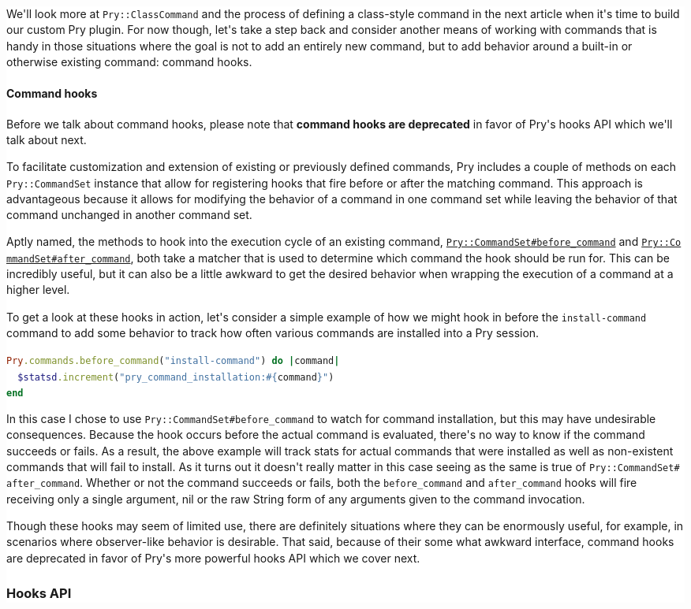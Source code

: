 We'll look more at `Pry::ClassCommand` and the process of defining a class-style
command in the next article when it's time to build our custom Pry plugin. For
now though, let's take a step back and consider another means of working with
commands that is handy in those situations where the goal is not to add an
entirely new command, but to add behavior around a built-in or otherwise
existing command: command hooks.

#### Command hooks

Before we talk about command hooks, please note that **command hooks are
deprecated** in favor of Pry's hooks API which we'll talk about next.

To facilitate customization and extension of existing or previously defined
commands, Pry includes a couple of methods on each `Pry::CommandSet` instance
that allow for registering hooks that fire before or after the matching command.
This approach is advantageous because it allows for modifying the behavior of a
command in one command set while leaving the behavior of that command unchanged
in another command set.

Aptly named, the methods to hook into the execution cycle of an existing
command, [`Pry::CommandSet#before_command`][Pry::CommandSet#before_command] and
[`Pry::CommandSet#after_command`][Pry::CommandSet#after_command], both take a
matcher that is used to determine which command the hook should be run for. This
can be incredibly useful, but it can also be a little awkward to get the
desired behavior when wrapping the execution of a command at a higher level.

To get a look at these hooks in action, let's consider a simple example of how
we might hook in before the `install-command` command to add some behavior to
track how often various commands are installed into a Pry session.

```ruby
Pry.commands.before_command("install-command") do |command|
  $statsd.increment("pry_command_installation:#{command}")
end
```

In this case I chose to use `Pry::CommandSet#before_command` to watch for
command installation, but this may have undesirable consequences. Because the
hook occurs before the actual command is evaluated, there's no way to know if
the command succeeds or fails. As a result, the above example will track stats
for actual commands that were installed as well as non-existent commands that
will fail to install. As it turns out it doesn't really matter in this case
seeing as the same is true of `Pry::CommandSet#after_command`. Whether or not
the command succeeds or fails, both the `before_command` and `after_command`
hooks will fire receiving only a single argument, nil or the raw String form of
any arguments given to the command invocation.

Though these hooks may seem of limited use, there are definitely situations
where they can be enormously useful, for example, in scenarios where
observer-like behavior is desirable. That said, because of their some what
awkward interface, command hooks are deprecated in favor of Pry's more powerful
hooks API which we cover next.

### Hooks API


[CLI - Wikipedia]: https://en.wikipedia.org/wiki/Command-line_interface "Command Line Interface - Wikipedia.org"
[DRb - Wikibooks]: https://en.wikibooks.org/wiki/Ruby_Programming/Standard_Library/DRb "Distributed Ruby - Wikibooks.org"
[EventMachine - RubyGems]: https://rubygems.org/gems/event_machine "event_machine | RubyGems.org"
[ID - Additional Resources]: #additional-resources "Additional Resources"
[IRB - Wikipedia]: https://en.wikipedia.org/wiki/Interactive_Ruby_Shell "Interactive Ruby Shell - Wikipedia.org"
[Load all the things meme]: https://s3.amazonaws.com/tdg5/blog/wp-content/uploads/2015/06/12124201/load-all-the-things.jpg "Load all the things!"
[Obi-Wan meme]: https://s3.amazonaws.com/tdg5/blog/wp-content/uploads/2015/06/11123401/obi-wan.png "Obi-Wan says: Many of the truths we cling to depend greatly on our own point of view"
[Philosoraptor meme]: https://s3.amazonaws.com/tdg5/blog/wp-content/uploads/2014/02/05120415/easy_breeezy_beautiful_clever_girl.jpg "Philosoraptor says: Easy, Breezy, Beautiful, Clever Girl"
[Pry - RubyGems]: https://rubygems.org/gems/pry "pry | RubyGems.org"
[Pry Hooks in Action]: https://s3.amazonaws.com/tdg5/blog/wp-content/uploads/2015/06/23132321/pry_hooks.gif "Pry Hooks in Action"
[Pry Wiki - Add reference to Hooks API]: https://github.com/pry/pry/wiki/Plugins/_compare/e0505559f4e07ce69df0a42577e9460ca1fbc89e...016600ed8c942a35925ef381df4206a18a18e392 "Add reference to Hooks API"
[Pry Wiki - Available Plugins]: https://github.com/pry/pry/wiki/Available-plugins "Pry Wiki - Available Plugins"
[Pry Wiki - Command System]: https://github.com/pry/pry/wiki/Command-system "Pry Wiki - Command System"
[Pry Wiki - Custom Commands]: https://github.com/pry/pry/wiki/Custom-commands "Pry Wiki - Custom Commands"
[Pry Wiki - Customization and configuration - History]: https://github.com/pry/pry/wiki/Customization-and-configuration#history "Pry Wiki - Customization and configuration - History"
[Pry Wiki - Customization and configuration - Pager]: https://github.com/pry/pry/wiki/Customization-and-configuration#Config_pager "Pry Wiki - Customization and configuration - Pager"
[Pry Wiki - Customization and configuration - Per-instance customization]: https://github.com/pry/pry/wiki/Customization-and-configuration#per-instance-customization "Pry Wiki - Customization and configuration - Per-instance customization"
[Pry Wiki - Customization and configuration - Print Object]: https://github.com/pry/pry/wiki/Customization-and-configuration#Config_print "Pry Wiki - Customization and configuration - Print Object"
[Pry Wiki - Customization and configuration - The Prompt]: https://github.com/pry/pry/wiki/Customization-and-configuration#the-prompt "Pry Wiki - Customization and configuration - The Prompt"
[Pry Wiki - Customization and configuration]: https://github.com/pry/pry/wiki/Customization-and-configuration "Pry Wiki - Customization and configuration"
[Pry Wiki - Hooks - after_eval]: https://github.com/pry/pry/wiki/Hooks#Hooks_after_eval_hook "Pry Wiki - Hooks - after_eval"
[Pry Wiki - Hooks - after_read]: https://github.com/pry/pry/wiki/Hooks#Hooks_after_read_hook "Pry Wiki - Hooks -  after_read"
[Pry Wiki - Hooks - after_session]: https://github.com/pry/pry/wiki/Hooks#Hooks_after_session_hook "Pry Wiki - Hooks - after_session"
[Pry Wiki - Hooks - before_eval]: https://github.com/pry/pry/wiki/Hooks#Hooks_before_eval_hook "Pry Wiki - Hooks - before_eval"
[Pry Wiki - Hooks - before_session]: https://github.com/pry/pry/wiki/Hooks#Hooks_before_session_hook "Pry Wiki - Hooks - before_session"
[Pry Wiki - Hooks - when_started ]: https://github.com/pry/pry/wiki/Hooks#Hooks_when_started_hook "Pry Wiki - Hooks - when_started"
[Pry Wiki - Hooks]: https://github.com/pry/pry/wiki/Hooks "Pry Wiki - Hooks"
[Pry Wiki - Plugin Proposals]: https://github.com/pry/pry/wiki/Plugin-Proposals "Pry Wiki - Plugin Proposals"
[Pry Wiki - Plugins - What is a Plugin?]: https://github.com/pry/pry/wiki/Plugins#what-is-a-plugin "Pry Wiki - Plugins - What is a Plugin?"
[Pry::ClassCommand - RubyDoc]: http://www.rubydoc.info/github/pry/pry/Pry/ClassCommand "Pry::ClassCommand - RubyDoc.info"
[Pry::CommandSet - RubyDoc]: http://www.rubydoc.info/github/pry/pry/Pry/CommandSet "Pry::CommandSet - RubyDoc.info"
[Pry::CommandSet#add_command - RubyDoc]: http://www.rubydoc.info/github/pry/pry/Pry/CommandSet#add_command-instance_method "Pry::CommandSet#add_command - RubyDoc.info"
[Pry::CommandSet#after_command]: http://www.rubydoc.info/github/pry/pry/Pry/CommandSet#after_command-instance_method "Pry::CommandSet#after_command - RubyDoc.info"
[Pry::CommandSet#before_command]: http://www.rubydoc.info/github/pry/pry/Pry/CommandSet#before_command-instance_method "Pry::CommandSet#before_command - RubyDoc.info"
[Pry::CommandSet#block_command - RubyDoc]: http://www.rubydoc.info/github/pry/pry/Pry/CommandSet#block_command-instance_method "Pry::CommandSet#block_command - RubyDoc.info"
[Pry::CommandSet#import - RubyDoc]: http://www.rubydoc.info/github/pry/pry/Pry/CommandSet#import-instance_method "Pry::CommandSet#import - RubyDoc.info"
[Pry::Hooks - RubyDoc]: http://www.rubydoc.info/github/pry/pry/Pry/Hooks "Pry::Hooks - RubyDoc.info"
[REPL - Wikipedia]: https://en.wikipedia.org/wiki/Read%E2%80%93eval%E2%80%93print_loop "Read-eval-print Loop - Wikipedia.org"
[Riker meme]: https://s3.amazonaws.com/tdg5/blog/wp-content/uploads/2015/06/04124355/riker.jpg "Command Riker says: Set beard to maximum stun."
[University of Florida Taser incident - Wikipedia]: https://en.wikipedia.org/wiki/University_of_Florida_Taser_incident "University of Florida Taser Incident - Wikipedia"
[William Riker - Wikipedia]: https://en.wikipedia.org/wiki/William_Riker "William Riker - Wikipedia.org"
[pry - GitHub]: https://github.com/pry/pry "pry/pry - GitHub.com"
[pry-bot - GitHub]: https://github.com/jasonLaster/pry-bot "jasonLaster/pry-bot - GitHub.com"
[pry-byebug - GitHub]: https://github.com/deivid-rodriguez/pry-byebug "deivid-rodriguez/pry-byebug - GitHub.com"
[pry-byebug - RubyGems]: https://rubygems.org/gems/pry-byebug "pry-byebug | RubyGems.org"
[pry-coolline - GitHub]: https://github.com/pry/pry-coolline "pry/pry-coolline - GitHub.com"
[pry-coolline - RubyGems]: https://rubygems.org/gems/pry-coolline "pry-coolline | RubyGems.org"
[pry-debugger - GitHub]: https://github.com/nixme/pry-debugger "nixme/pry-debugger - GitHub.com"
[pry-debugger - RubyGems]: https://rubygems.org/gems/pry-debugger "pry-debugger | RubyGems.org"
[pry-macro - GitHub]: https://github.com/baweaver/pry-macro "baweaver/pry-macro - GitHub.com"
[pry-macro - RubyGems]: https://rubygems.org/gems/pry-macro "pry-macro | RubyGems.org"
[pry-rails - GitHub]: https://github.com/rweng/pry-rails "rweng/pry-rails - GitHub.com"
[pry-rails - RubyGems]: https://rubygems.org/gems/pry-rails "pry-rails | RubyGems.org"
[pry-remote - GitHub]: https://github.com/mon-ouie/pry-remote "mon-ouie/pry-remote - GitHub.com"
[pry-remote - RubyGems]: https://rubygems.org/gems/pry-remote "pry-remote | RubyGems.org"
[pry-theme - GitHub]: https://github.com/kyrylo/pry-theme "kyrylo/pry-theme - GitHub.com"
[pry-theme - RubyGems]: https://rubygems.org/gems/pry-theme "pry-theme | RubyGems.org"
[pryrepl.org]: http://pryrepl.org/ "pryrepl.org"